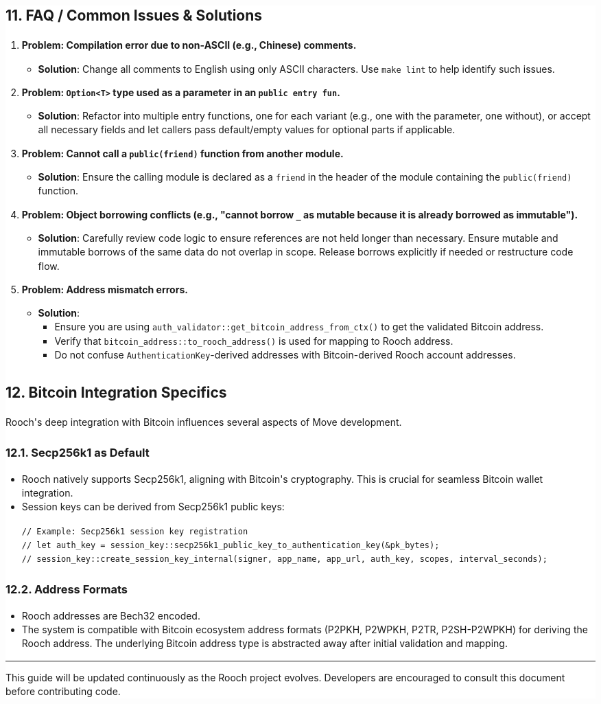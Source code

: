 ## 11. FAQ / Common Issues & Solutions

1.  **Problem: Compilation error due to non-ASCII (e.g., Chinese) comments.**
    *   **Solution**: Change all comments to English using only ASCII characters. Use `make lint` to help identify such issues.

2.  **Problem: `Option<T>` type used as a parameter in an `public entry fun`.**
    *   **Solution**: Refactor into multiple entry functions, one for each variant (e.g., one with the parameter, one without), or accept all necessary fields and let callers pass default/empty values for optional parts if applicable.

3.  **Problem: Cannot call a `public(friend)` function from another module.**
    *   **Solution**: Ensure the calling module is declared as a `friend` in the header of the module containing the `public(friend)` function.

4.  **Problem: Object borrowing conflicts (e.g., "cannot borrow `_` as mutable because it is already borrowed as immutable").**
    *   **Solution**: Carefully review code logic to ensure references are not held longer than necessary. Ensure mutable and immutable borrows of the same data do not overlap in scope. Release borrows explicitly if needed or restructure code flow.

5.  **Problem: Address mismatch errors.**
    *   **Solution**:
        *   Ensure you are using `auth_validator::get_bitcoin_address_from_ctx()` to get the validated Bitcoin address.
        *   Verify that `bitcoin_address::to_rooch_address()` is used for mapping to Rooch address.
        *   Do not confuse `AuthenticationKey`-derived addresses with Bitcoin-derived Rooch account addresses.

## 12. Bitcoin Integration Specifics

Rooch's deep integration with Bitcoin influences several aspects of Move development.

### 12.1. Secp256k1 as Default
-   Rooch natively supports Secp256k1, aligning with Bitcoin's cryptography. This is crucial for seamless Bitcoin wallet integration.
-   Session keys can be derived from Secp256k1 public keys:
    ```move
    // Example: Secp256k1 session key registration
    // let auth_key = session_key::secp256k1_public_key_to_authentication_key(&pk_bytes);
    // session_key::create_session_key_internal(signer, app_name, app_url, auth_key, scopes, interval_seconds);
    ```

### 12.2. Address Formats
-   Rooch addresses are Bech32 encoded.
-   The system is compatible with Bitcoin ecosystem address formats (P2PKH, P2WPKH, P2TR, P2SH-P2WPKH) for deriving the Rooch address. The underlying Bitcoin address type is abstracted away after initial validation and mapping.

---
This guide will be updated continuously as the Rooch project evolves. Developers are encouraged to consult this document before contributing code.
